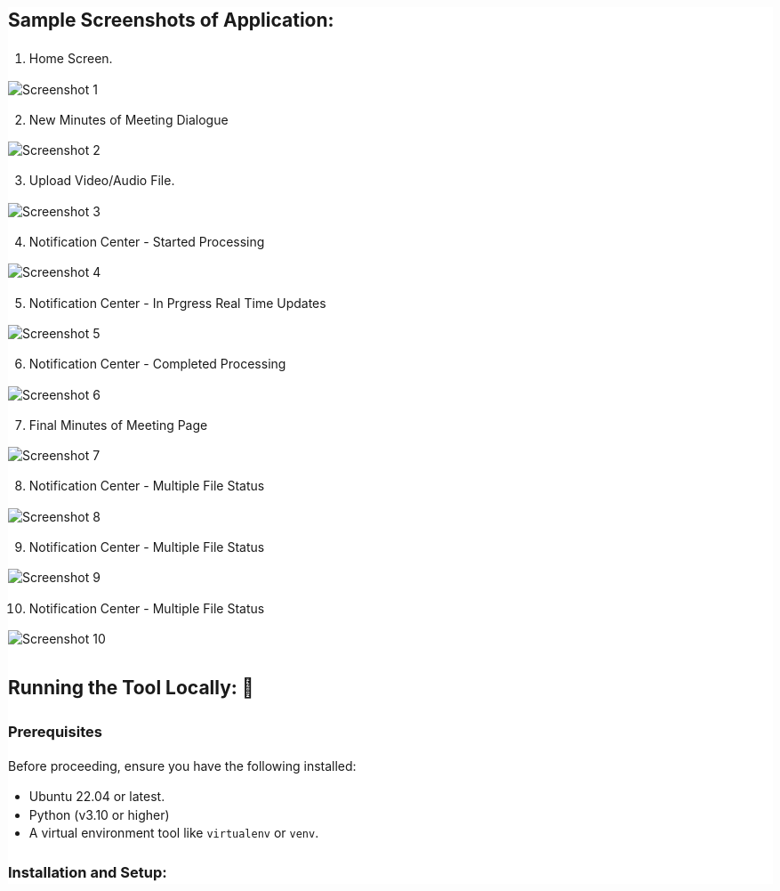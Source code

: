 ## Sample Screenshots of Application:

1. Home Screen.

<img src="static/images/app/1.png" alt="Screenshot 1" />

2. New Minutes of Meeting Dialogue

<img src="static/images/app/2.png" alt="Screenshot 2" />

3. Upload Video/Audio File.

<img src="static/images/app/3.png" alt="Screenshot 3" />

4. Notification Center - Started Processing

<img src="static/images/app/4.png" alt="Screenshot 4" />

5. Notification Center - In Prgress Real Time Updates

<img src="static/images/app/5.png" alt="Screenshot 5" />

6. Notification Center - Completed Processing

<img src="static/images/app/6.png" alt="Screenshot 6" />

7. Final Minutes of Meeting Page

<img src="static/images/app/7.png" alt="Screenshot 7" />

8. Notification Center - Multiple File Status

<img src="static/images/app/8.png" alt="Screenshot 8" />

9. Notification Center - Multiple File Status

<img src="static/images/app/9.png" alt="Screenshot 9" />

10. Notification Center - Multiple File Status

<img src="static/images/app/10.png" alt="Screenshot 10" />


## Running the Tool Locally: :slot_machine: 

### Prerequisites

Before proceeding, ensure you have the following installed:

- Ubuntu 22.04 or latest.
- Python (v3.10 or higher)
- A virtual environment tool like `virtualenv` or `venv`.

### Installation and Setup:
